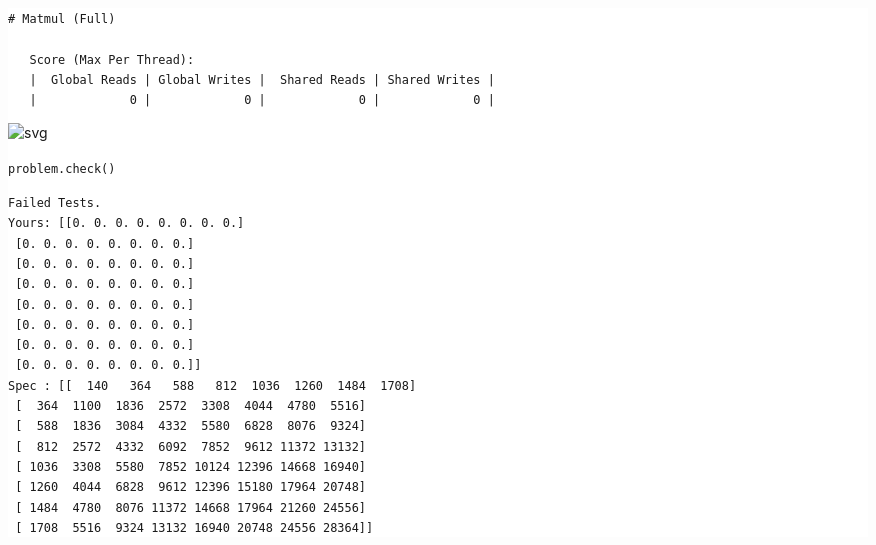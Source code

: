     # Matmul (Full)
     
       Score (Max Per Thread):
       |  Global Reads | Global Writes |  Shared Reads | Shared Writes |
       |             0 |             0 |             0 |             0 | 
    





    
![svg](GPU_puzzlers_files/GPU_puzzlers_70_1.svg)
    




```python
problem.check()
```

    Failed Tests.
    Yours: [[0. 0. 0. 0. 0. 0. 0. 0.]
     [0. 0. 0. 0. 0. 0. 0. 0.]
     [0. 0. 0. 0. 0. 0. 0. 0.]
     [0. 0. 0. 0. 0. 0. 0. 0.]
     [0. 0. 0. 0. 0. 0. 0. 0.]
     [0. 0. 0. 0. 0. 0. 0. 0.]
     [0. 0. 0. 0. 0. 0. 0. 0.]
     [0. 0. 0. 0. 0. 0. 0. 0.]]
    Spec : [[  140   364   588   812  1036  1260  1484  1708]
     [  364  1100  1836  2572  3308  4044  4780  5516]
     [  588  1836  3084  4332  5580  6828  8076  9324]
     [  812  2572  4332  6092  7852  9612 11372 13132]
     [ 1036  3308  5580  7852 10124 12396 14668 16940]
     [ 1260  4044  6828  9612 12396 15180 17964 20748]
     [ 1484  4780  8076 11372 14668 17964 21260 24556]
     [ 1708  5516  9324 13132 16940 20748 24556 28364]]

